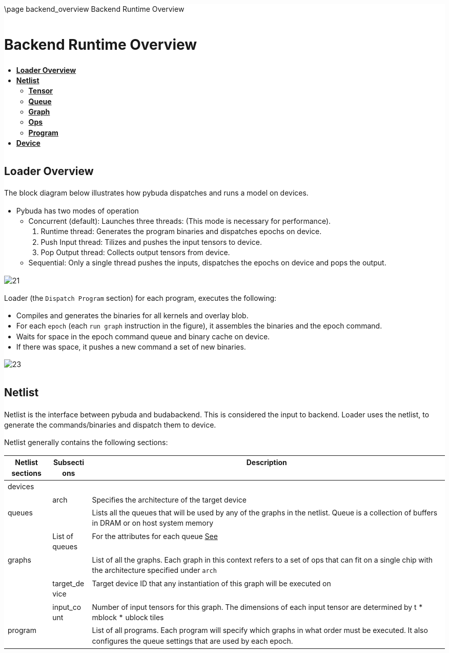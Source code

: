 \page backend_overview Backend Runtime Overview

# Backend Runtime Overview

- [**Loader Overview**](#loader-overview)
- [**Netlist**](#netlist)
  - [**Tensor**](#tensor)
  - [**Queue**](#queue)
  - [**Graph**](#graph)
  - [**Ops**](#ops)
  - [**Program**](#program)
- [**Device**](#device)

## Loader Overview

The block diagram below illustrates how pybuda dispatches and runs a model on devices.

- Pybuda has two modes of operation
  - Concurrent (default): Launches three threads: (This mode is necessary for performance).
    1. Runtime thread: Generates the program binaries and dispatches epochs on device.
    2. Push Input thread: Tilizes and pushes the input tensors to device.
    3. Pop Output thread: Collects output tensors from device.
  - Sequential: Only a single thread pushes the inputs, dispatches the epochs on device and pops the output.

![21](images/21.png)

Loader (the `Dispatch Program` section) for each program, executes the following:

- Compiles and generates the binaries for all kernels and overlay blob.
- For each `epoch` (each `run graph` instruction in the figure), it assembles the binaries and the epoch command.
- Waits for space in the epoch command queue and binary cache on device.
- If there was space, it pushes a new command a set of new binaries.

![23](images/23.png)

## Netlist

Netlist is the interface between pybuda and budabackend. This is considered the input to backend. Loader uses the netlist, to generate the commands/binaries and dispatch them to device.

Netlist generally contains the following sections:

| Netlist sections | Subsections | Description |
|----------------------|-----------------|-----------------|
| devices |  |  |
|  | arch | Specifies the architecture of the target device |
| queues |  | Lists all the queues that will be used by any of the graphs in the netlist. Queue is a collection of buffers in DRAM or on host system memory |
|  | List of queues | For the attributes for each queue [See](#queue) |
| graphs |  | List of all the graphs. Each graph in this context refers to a set of ops that can fit on a single chip with the architecture specified under `arch` |
|  | target_device | Target device ID that any instantiation of this graph will be executed on |
|  | input_count | Number of input tensors for this graph. The dimensions of each input tensor are determined by t \* mblock \* ublock tiles |
| program |  | List of all programs. Each program will specify which graphs in what order must be executed. It also configures the queue settings that are used by each epoch. |
